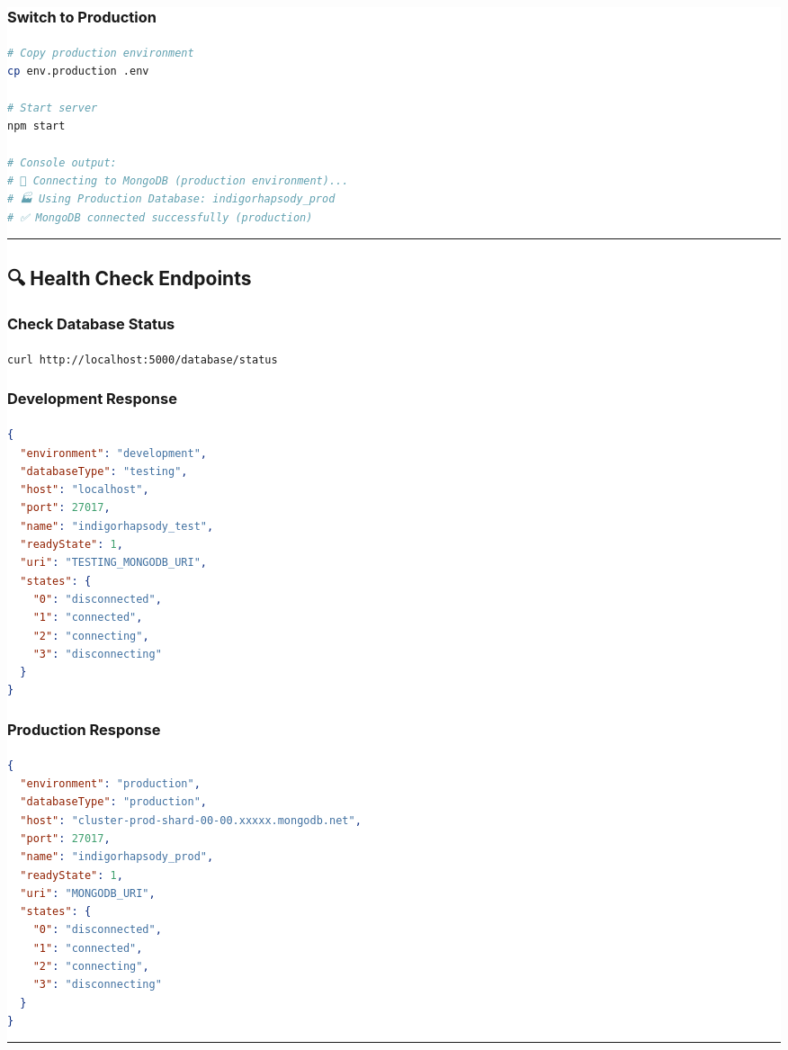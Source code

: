 ### Switch to Production
```bash
# Copy production environment
cp env.production .env

# Start server
npm start

# Console output:
# 🔗 Connecting to MongoDB (production environment)...
# 🏭 Using Production Database: indigorhapsody_prod
# ✅ MongoDB connected successfully (production)
```

---

## 🔍 **Health Check Endpoints**

### Check Database Status
```bash
curl http://localhost:5000/database/status
```

### Development Response
```json
{
  "environment": "development",
  "databaseType": "testing",
  "host": "localhost",
  "port": 27017,
  "name": "indigorhapsody_test",
  "readyState": 1,
  "uri": "TESTING_MONGODB_URI",
  "states": {
    "0": "disconnected",
    "1": "connected",
    "2": "connecting",
    "3": "disconnecting"
  }
}
```

### Production Response
```json
{
  "environment": "production",
  "databaseType": "production",
  "host": "cluster-prod-shard-00-00.xxxxx.mongodb.net",
  "port": 27017,
  "name": "indigorhapsody_prod",
  "readyState": 1,
  "uri": "MONGODB_URI",
  "states": {
    "0": "disconnected",
    "1": "connected",
    "2": "connecting",
    "3": "disconnecting"
  }
}
```

---